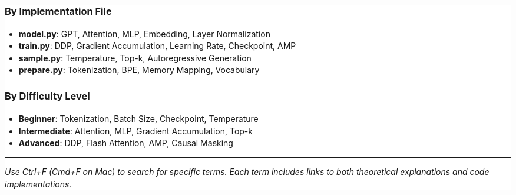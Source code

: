 ### By Implementation File
- **model.py**: GPT, Attention, MLP, Embedding, Layer Normalization
- **train.py**: DDP, Gradient Accumulation, Learning Rate, Checkpoint, AMP
- **sample.py**: Temperature, Top-k, Autoregressive Generation
- **prepare.py**: Tokenization, BPE, Memory Mapping, Vocabulary

### By Difficulty Level
- **Beginner**: Tokenization, Batch Size, Checkpoint, Temperature
- **Intermediate**: Attention, MLP, Gradient Accumulation, Top-k
- **Advanced**: DDP, Flash Attention, AMP, Causal Masking

---

*Use Ctrl+F (Cmd+F on Mac) to search for specific terms. Each term includes links to both theoretical explanations and code implementations.*
